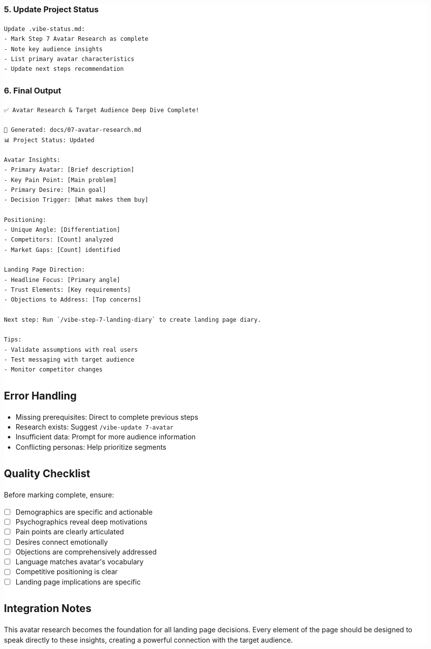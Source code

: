 ### 5. Update Project Status
```
Update .vibe-status.md:
- Mark Step 7 Avatar Research as complete
- Note key audience insights
- List primary avatar characteristics
- Update next steps recommendation
```

### 6. Final Output
```
✅ Avatar Research & Target Audience Deep Dive Complete!

📄 Generated: docs/07-avatar-research.md
📊 Project Status: Updated

Avatar Insights:
- Primary Avatar: [Brief description]
- Key Pain Point: [Main problem]
- Primary Desire: [Main goal]
- Decision Trigger: [What makes them buy]

Positioning:
- Unique Angle: [Differentiation]
- Competitors: [Count] analyzed
- Market Gaps: [Count] identified

Landing Page Direction:
- Headline Focus: [Primary angle]
- Trust Elements: [Key requirements]
- Objections to Address: [Top concerns]

Next step: Run `/vibe-step-7-landing-diary` to create landing page diary.

Tips:
- Validate assumptions with real users
- Test messaging with target audience
- Monitor competitor changes
```

## Error Handling
- Missing prerequisites: Direct to complete previous steps
- Research exists: Suggest `/vibe-update 7-avatar`
- Insufficient data: Prompt for more audience information
- Conflicting personas: Help prioritize segments

## Quality Checklist
Before marking complete, ensure:
- [ ] Demographics are specific and actionable
- [ ] Psychographics reveal deep motivations
- [ ] Pain points are clearly articulated
- [ ] Desires connect emotionally
- [ ] Objections are comprehensively addressed
- [ ] Language matches avatar's vocabulary
- [ ] Competitive positioning is clear
- [ ] Landing page implications are specific

## Integration Notes
This avatar research becomes the foundation for all landing page decisions. Every element of the page should be designed to speak directly to these insights, creating a powerful connection with the target audience.